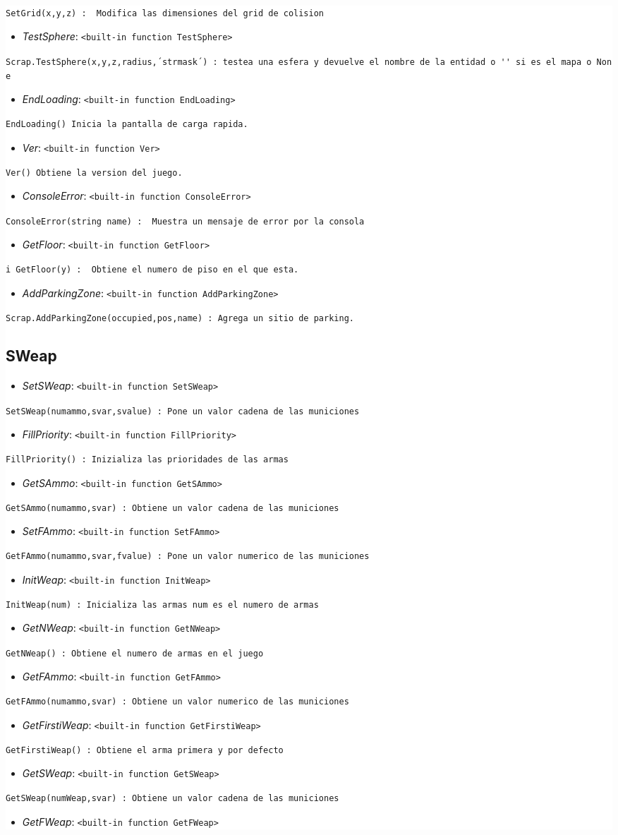 ```
SetGrid(x,y,z) :  Modifica las dimensiones del grid de colision
```
- *TestSphere*: `<built-in function TestSphere>`
```
Scrap.TestSphere(x,y,z,radius,´strmask´) : testea una esfera y devuelve el nombre de la entidad o '' si es el mapa o None
```
- *EndLoading*: `<built-in function EndLoading>`
```
EndLoading() Inicia la pantalla de carga rapida.
```
- *Ver*: `<built-in function Ver>`
```
Ver() Obtiene la version del juego.
```
- *ConsoleError*: `<built-in function ConsoleError>`
```
ConsoleError(string name) :  Muestra un mensaje de error por la consola
```
- *GetFloor*: `<built-in function GetFloor>`
```
i GetFloor(y) :  Obtiene el numero de piso en el que esta.
```
- *AddParkingZone*: `<built-in function AddParkingZone>`
```
Scrap.AddParkingZone(occupied,pos,name) : Agrega un sitio de parking.
```


## SWeap

- *SetSWeap*: `<built-in function SetSWeap>`
```
SetSWeap(numammo,svar,svalue) : Pone un valor cadena de las municiones
```
- *FillPriority*: `<built-in function FillPriority>`
```
FillPriority() : Inizializa las prioridades de las armas
```
- *GetSAmmo*: `<built-in function GetSAmmo>`
```
GetSAmmo(numammo,svar) : Obtiene un valor cadena de las municiones
```
- *SetFAmmo*: `<built-in function SetFAmmo>`
```
GetFAmmo(numammo,svar,fvalue) : Pone un valor numerico de las municiones
```
- *InitWeap*: `<built-in function InitWeap>`
```
InitWeap(num) : Inicializa las armas num es el numero de armas
```
- *GetNWeap*: `<built-in function GetNWeap>`
```
GetNWeap() : Obtiene el numero de armas en el juego
```
- *GetFAmmo*: `<built-in function GetFAmmo>`
```
GetFAmmo(numammo,svar) : Obtiene un valor numerico de las municiones
```
- *GetFirstiWeap*: `<built-in function GetFirstiWeap>`
```
GetFirstiWeap() : Obtiene el arma primera y por defecto
```
- *GetSWeap*: `<built-in function GetSWeap>`
```
GetSWeap(numWeap,svar) : Obtiene un valor cadena de las municiones
```
- *GetFWeap*: `<built-in function GetFWeap>`
```
```